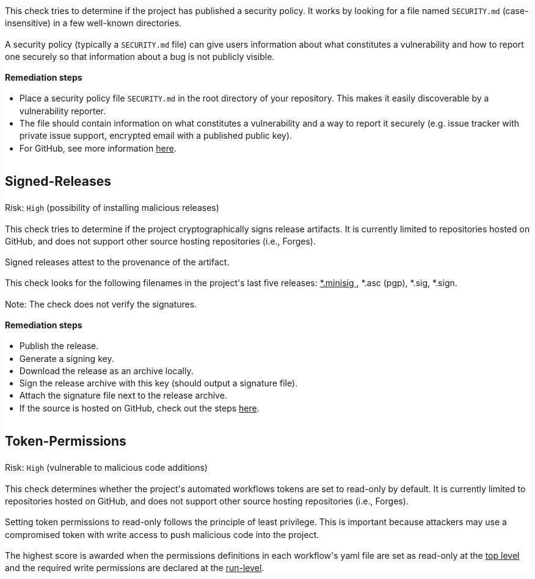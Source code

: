 This check tries to determine if the project has published a security policy. It
works by looking for a file named `SECURITY.md` (case-insensitive) in a few
well-known directories.

A security policy (typically a `SECURITY.md` file) can give users information
about what constitutes a vulnerability and how to report one securely so that
information about a bug is not publicly visible.   
 

**Remediation steps**
- Place a security policy file `SECURITY.md` in the root directory of your repository. This makes it easily discoverable by a vulnerability reporter.
- The file should contain information on what constitutes a vulnerability and a way to report it securely (e.g. issue tracker with private issue support, encrypted email with a published public key).
- For GitHub, see more information [here](https://docs.github.com/en/code-security/getting-started/adding-a-security-policy-to-your-repository.).

## Signed-Releases 

Risk: `High` (possibility of installing malicious releases)

This check tries to determine if the project cryptographically signs release
artifacts. It is currently limited to repositories hosted on GitHub, and does
not support other source hosting repositories (i.e., Forges).

Signed releases attest to the provenance of the artifact.

This check looks for the following filenames in the project's last five
releases: [*.minisig ](https://github.com/jedisct1/minisign), *.asc (pgp),
*.sig, *.sign.

Note: The check does not verify the signatures. 
 

**Remediation steps**
- Publish the release.
- Generate a signing key.
- Download the release as an archive locally.
- Sign the release archive with this key (should output a signature file).
- Attach the signature file next to the release archive.
- If the source is hosted on GitHub, check out the steps [here](https://wiki.debian.org/Creating%20signed%20GitHub%20releases).

## Token-Permissions 

Risk: `High` (vulnerable to malicious code additions)

This check determines whether the project's automated workflows tokens are set
to read-only by default. It is currently limited to repositories hosted on
GitHub, and does not support other source hosting repositories (i.e., Forges).

Setting token permissions to read-only follows the principle of least privilege.
This is important because attackers may use a compromised token with write
access to push malicious code into the project.

The highest score is awarded when the permissions definitions in each workflow's
yaml file are set as read-only at the
[top level](https://docs.github.com/en/actions/reference/workflow-syntax-for-github-actions#permissions)
and the required write permissions are declared at the
[run-level](https://docs.github.com/en/actions/reference/workflow-syntax-for-github-actions#jobsjob_idpermissions).
        